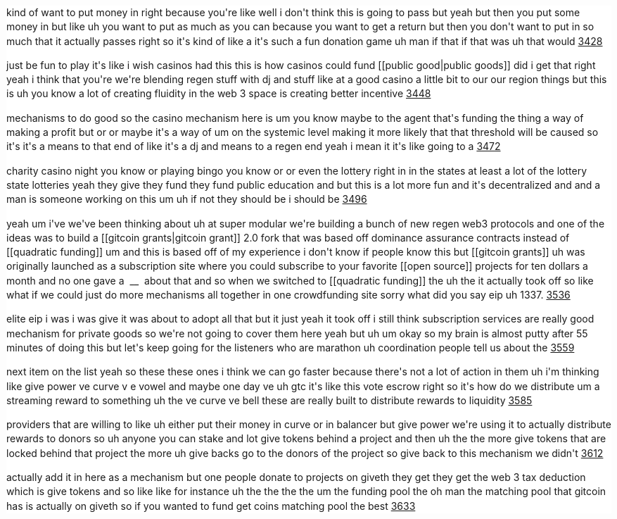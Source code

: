 kind of want to put money in right because you're like well i don't think this is going to pass but yeah but then you put some money in but like uh you want to put as much as you can because you want to get a return but then you don't want to put in so much that it actually passes right so it's kind of like a it's such a fun donation game uh man if that if that was uh that would [3428](https://www.youtube.com/watch?v=qyd7mvQmn5I&t=3428.04s)

just be fun to play it's like i wish casinos had this this is how casinos could fund [[public good|public goods]] did i get that right yeah i think that you're we're blending regen stuff with dj and stuff like at a good casino a little bit to our our region things but this is uh you know a lot of creating fluidity in the web 3 space is creating better incentive [3448](https://www.youtube.com/watch?v=qyd7mvQmn5I&t=3448.68s)

mechanisms to do good so the casino mechanism here is um you know maybe to the agent that's funding the thing a way of making a profit but or or maybe it's a way of um on the systemic level making it more likely that that threshold will be caused so it's it's a means to that end of like it's a dj and means to a regen end yeah i mean it it's like going to a [3472](https://www.youtube.com/watch?v=qyd7mvQmn5I&t=3472.38s)

charity casino night you know or playing bingo you know or or even the lottery right in in the states at least a lot of the lottery state lotteries yeah they give they fund they fund public education and but this is a lot more fun and it's decentralized and and a man is someone working on this um uh if not they should be i should be [3496](https://www.youtube.com/watch?v=qyd7mvQmn5I&t=3496.8s)

yeah um i've we've been thinking about uh at super modular we're building a bunch of new regen web3 protocols and one of the ideas was to build a [[gitcoin grants|gitcoin grant]] 2.0 fork that was based off dominance assurance contracts instead of [[quadratic funding]] um and this is based off of my experience i don't know if people know this but [[gitcoin grants]] uh was originally launched as a subscription site where you could subscribe to your favorite [[open source]] projects for ten dollars a month and no one gave a  __  about that and so when we switched to [[quadratic funding]] the uh the it actually took off so like what if we could just do more mechanisms all together in one crowdfunding site sorry what did you say eip uh 1337. [3536](https://www.youtube.com/watch?v=qyd7mvQmn5I&t=3536.52s)

elite eip i was i was give it was about to adopt all that but it just yeah it took off i still think subscription services are really good mechanism for private goods so we're not going to cover them here yeah but uh um okay so my brain is almost putty after 55 minutes of doing this but let's keep going for the listeners who are marathon uh coordination people tell us about the [3559](https://www.youtube.com/watch?v=qyd7mvQmn5I&t=3559.559s)

next item on the list yeah so these these ones i think we can go faster because there's not a lot of action in them uh i'm thinking like give power ve curve v e vowel and maybe one day ve uh gtc it's like this vote escrow right so it's how do we distribute um a streaming reward to something uh the ve curve ve bell these are really built to distribute rewards to liquidity [3585](https://www.youtube.com/watch?v=qyd7mvQmn5I&t=3585.599s)

providers that are willing to like uh either put their money in curve or in balancer but give power we're using it to actually distribute rewards to donors so uh anyone you can stake and lot give tokens behind a project and then uh the the more give tokens that are locked behind that project the more uh give backs go to the donors of the project so give back to this mechanism we didn't [3612](https://www.youtube.com/watch?v=qyd7mvQmn5I&t=3612.18s)

actually add it in here as a mechanism but one people donate to projects on giveth they get they get the web 3 tax deduction which is give tokens and so like like for instance uh the the the the um the funding pool the oh man the matching pool that gitcoin has is actually on giveth so if you wanted to fund get coins matching pool the best [3633](https://www.youtube.com/watch?v=qyd7mvQmn5I&t=3633.54s)
